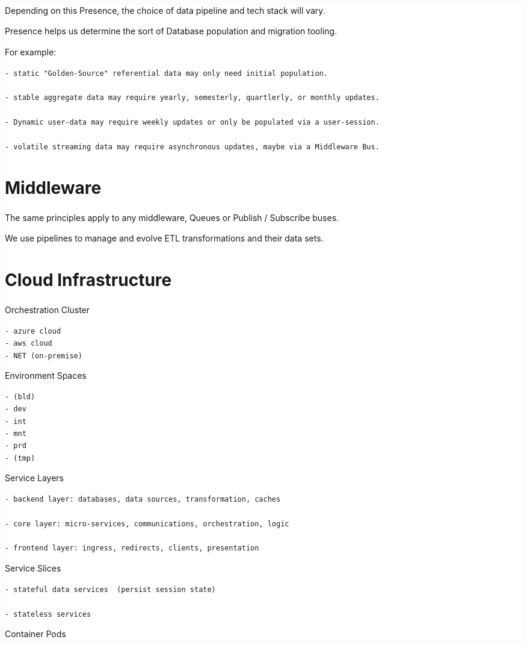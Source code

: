 
Depending on this Presence, the choice of data pipeline and tech stack will vary.

Presence helps us determine the sort of Database population and migration tooling.

For example:

    - static "Golden-Source" referential data may only need initial population.

    - stable aggregate data may require yearly, semesterly, quartlerly, or monthly updates.

    - Dynamic user-data may require weekly updates or only be populated via a user-session.

    - volatile streaming data may require asynchronous updates, maybe via a Middleware Bus.




# Middleware

The same principles apply to any middleware, Queues or Publish / Subscribe buses.

We use pipelines to manage and evolve ETL transformations and their data sets.



 
# Cloud Infrastructure

Orchestration Cluster

    - azure cloud 
    - aws cloud
    - NET (on-premise) 

Environment Spaces

    - (bld)
    - dev
    - int
    - mnt
    - prd 
    - (tmp)

Service Layers 

    - backend layer: databases, data sources, transformation, caches

    - core layer: micro-services, communications, orchestration, logic 

    - frontend layer: ingress, redirects, clients, presentation

Service Slices

    - stateful data services  (persist session state)

    - stateless services


Container Pods

